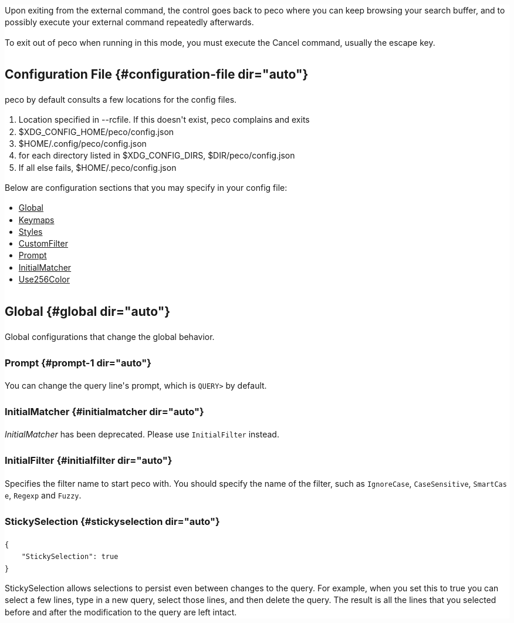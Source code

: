 Upon exiting from the external command, the control goes back to peco where you can keep browsing your search buffer, and to possibly execute your external command repeatedly afterwards.

To exit out of peco when running in this mode, you must execute the Cancel command, usually the escape key.

Configuration File {#configuration-file dir="auto"}
------------------

peco by default consults a few locations for the config files.

1.  Location specified in \--rcfile. If this doesn\'t exist, peco complains and exits
2.  \$XDG\_CONFIG\_HOME/peco/config.json
3.  \$HOME/.config/peco/config.json
4.  for each directory listed in \$XDG\_CONFIG\_DIRS, \$DIR/peco/config.json
5.  If all else fails, \$HOME/.peco/config.json

Below are configuration sections that you may specify in your config file:

-   [Global](#global)
-   [Keymaps](#keymaps)
-   [Styles](#styles)
-   [CustomFilter](#customfilter)
-   [Prompt](#prompt)
-   [InitialMatcher](#initialmatcher)
-   [Use256Color](#use256color)

Global {#global dir="auto"}
------

Global configurations that change the global behavior.

### Prompt {#prompt-1 dir="auto"}

You can change the query line\'s prompt, which is `QUERY>` by default.

### InitialMatcher {#initialmatcher dir="auto"}

*InitialMatcher* has been deprecated. Please use `InitialFilter` instead.

### InitialFilter {#initialfilter dir="auto"}

Specifies the filter name to start peco with. You should specify the name of the filter, such as `IgnoreCase`, `CaseSensitive`, `SmartCase`, `Regexp` and `Fuzzy`.

### StickySelection {#stickyselection dir="auto"}

    {
        "StickySelection": true
    }

StickySelection allows selections to persist even between changes to the query.
For example, when you set this to true you can select a few lines, type in a
new query, select those lines, and then delete the query. The result is all
the lines that you selected before and after the modification to the query are
left intact.

